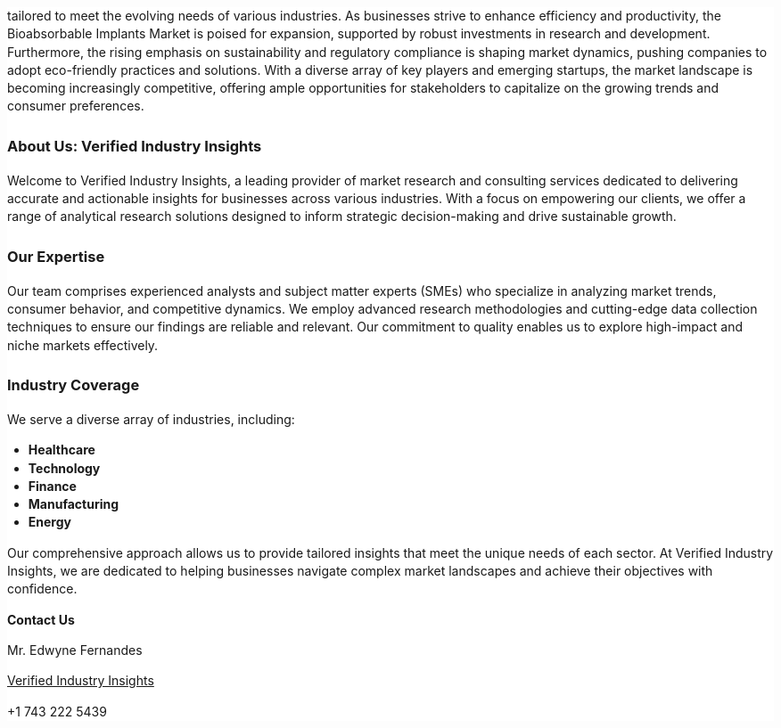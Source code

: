tailored to meet the evolving needs of various industries. As businesses strive to enhance efficiency and productivity, the Bioabsorbable Implants Market is poised for expansion, supported by robust investments in research and development. Furthermore, the rising emphasis on sustainability and regulatory compliance is shaping market dynamics, pushing companies to adopt eco-friendly practices and solutions. With a diverse array of key players and emerging startups, the market landscape is becoming increasingly competitive, offering ample opportunities for stakeholders to capitalize on the growing trends and consumer preferences.</p><h3>About Us: Verified Industry Insights</h3><p>Welcome to Verified Industry Insights, a leading provider of market research and consulting services dedicated to delivering accurate and actionable insights for businesses across various industries. With a focus on empowering our clients, we offer a range of analytical research solutions designed to inform strategic decision-making and drive sustainable growth.</p><h3>Our Expertise</h3><p>Our team comprises experienced analysts and subject matter experts (SMEs) who specialize in analyzing market trends, consumer behavior, and competitive dynamics. We employ advanced research methodologies and cutting-edge data collection techniques to ensure our findings are reliable and relevant. Our commitment to quality enables us to explore high-impact and niche markets effectively.</p><h3>Industry Coverage</h3><p>We serve a diverse array of industries, including:</p><ul><li><strong>Healthcare</strong></li><li><strong>Technology</strong></li><li><strong>Finance</strong></li><li><strong>Manufacturing</strong></li><li><strong>Energy</strong></li></ul><p>Our comprehensive approach allows us to provide tailored insights that meet the unique needs of each sector. At Verified Industry Insights, we are dedicated to helping businesses navigate complex market landscapes and achieve their objectives with confidence.</p><p><strong>Contact Us</strong></p><p>Mr. Edwyne Fernandes</p><p><a href="https://www.verifiedindustryinsights.com/">Verified Industry Insights</a></p><p>+1 743 222 5439</p>
